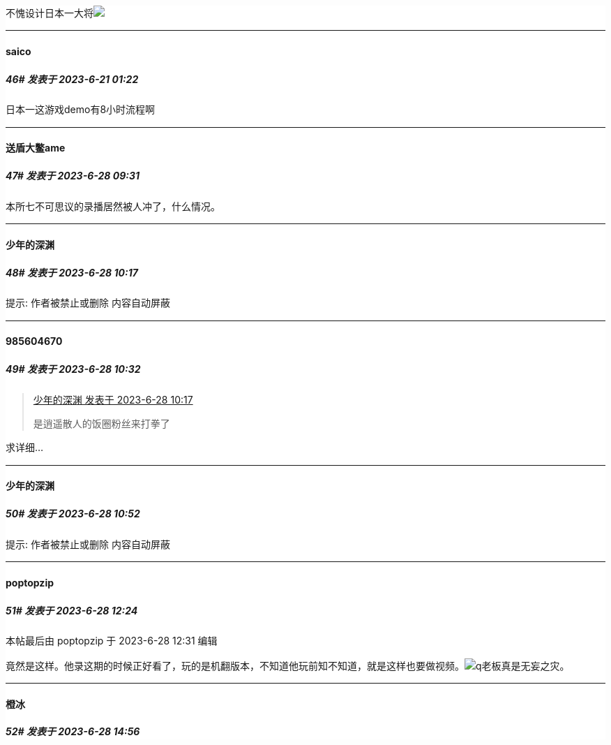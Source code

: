 不愧设计日本一大将<img src="https://static.saraba1st.com/image/smiley/face2017/067.png" referrerpolicy="no-referrer">

*****

####  saico  
##### 46#       发表于 2023-6-21 01:22

日本一这游戏demo有8小时流程啊

*****

####  送盾大鳖ame  
##### 47#       发表于 2023-6-28 09:31

本所七不可思议的录播居然被人冲了，什么情况。

*****

####  少年的深渊  
##### 48#       发表于 2023-6-28 10:17

提示: 作者被禁止或删除 内容自动屏蔽

*****

####  985604670  
##### 49#       发表于 2023-6-28 10:32

<blockquote><a href="httphttps://bbs.saraba1st.com/2b/forum.php?mod=redirect&amp;goto=findpost&amp;pid=61461976&amp;ptid=2134299" target="_blank">少年的深渊 发表于 2023-6-28 10:17</a>

是逍遥散人的饭圈粉丝来打拳了</blockquote>
求详细…

*****

####  少年的深渊  
##### 50#       发表于 2023-6-28 10:52

提示: 作者被禁止或删除 内容自动屏蔽

*****

####  poptopzip  
##### 51#       发表于 2023-6-28 12:24

 本帖最后由 poptopzip 于 2023-6-28 12:31 编辑 

竟然是这样。他录这期的时候正好看了，玩的是机翻版本，不知道他玩前知不知道，就是这样也要做视频。<img src="https://static.saraba1st.com/image/smiley/face2017/018.png" referrerpolicy="no-referrer">q老板真是无妄之灾。

*****

####  橙冰  
##### 52#       发表于 2023-6-28 14:56
